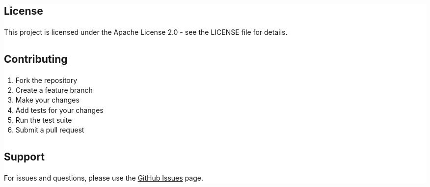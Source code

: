 ## License

This project is licensed under the Apache License 2.0 - see the LICENSE file for details.

## Contributing

1. Fork the repository
2. Create a feature branch
3. Make your changes
4. Add tests for your changes
5. Run the test suite
6. Submit a pull request

## Support

For issues and questions, please use the [GitHub Issues](https://github.com/singlestore-labs/singlestore-auth-iam/issues) page.
